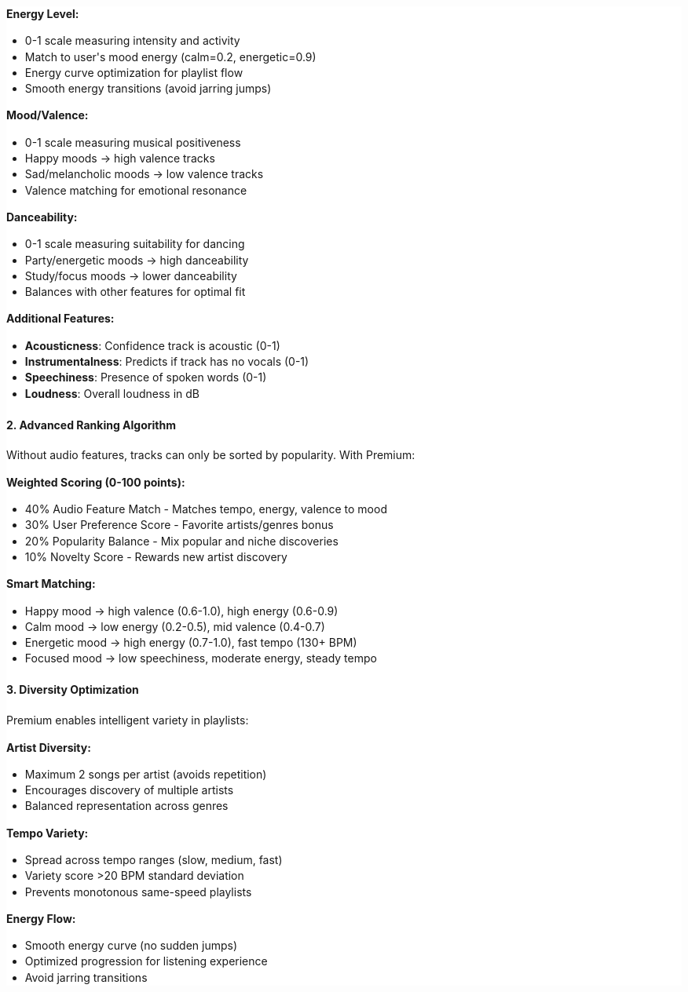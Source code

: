 **Energy Level:**
- 0-1 scale measuring intensity and activity
- Match to user's mood energy (calm=0.2, energetic=0.9)
- Energy curve optimization for playlist flow
- Smooth energy transitions (avoid jarring jumps)

**Mood/Valence:**
- 0-1 scale measuring musical positiveness
- Happy moods → high valence tracks
- Sad/melancholic moods → low valence tracks
- Valence matching for emotional resonance

**Danceability:**
- 0-1 scale measuring suitability for dancing
- Party/energetic moods → high danceability
- Study/focus moods → lower danceability
- Balances with other features for optimal fit

**Additional Features:**
- **Acousticness**: Confidence track is acoustic (0-1)
- **Instrumentalness**: Predicts if track has no vocals (0-1)
- **Speechiness**: Presence of spoken words (0-1)
- **Loudness**: Overall loudness in dB

#### 2. **Advanced Ranking Algorithm**
Without audio features, tracks can only be sorted by popularity. With Premium:

**Weighted Scoring (0-100 points):**
- 40% Audio Feature Match - Matches tempo, energy, valence to mood
- 30% User Preference Score - Favorite artists/genres bonus
- 20% Popularity Balance - Mix popular and niche discoveries
- 10% Novelty Score - Rewards new artist discovery

**Smart Matching:**
- Happy mood → high valence (0.6-1.0), high energy (0.6-0.9)
- Calm mood → low energy (0.2-0.5), mid valence (0.4-0.7)
- Energetic mood → high energy (0.7-1.0), fast tempo (130+ BPM)
- Focused mood → low speechiness, moderate energy, steady tempo

#### 3. **Diversity Optimization**
Premium enables intelligent variety in playlists:

**Artist Diversity:**
- Maximum 2 songs per artist (avoids repetition)
- Encourages discovery of multiple artists
- Balanced representation across genres

**Tempo Variety:**
- Spread across tempo ranges (slow, medium, fast)
- Variety score >20 BPM standard deviation
- Prevents monotonous same-speed playlists

**Energy Flow:**
- Smooth energy curve (no sudden jumps)
- Optimized progression for listening experience
- Avoid jarring transitions
